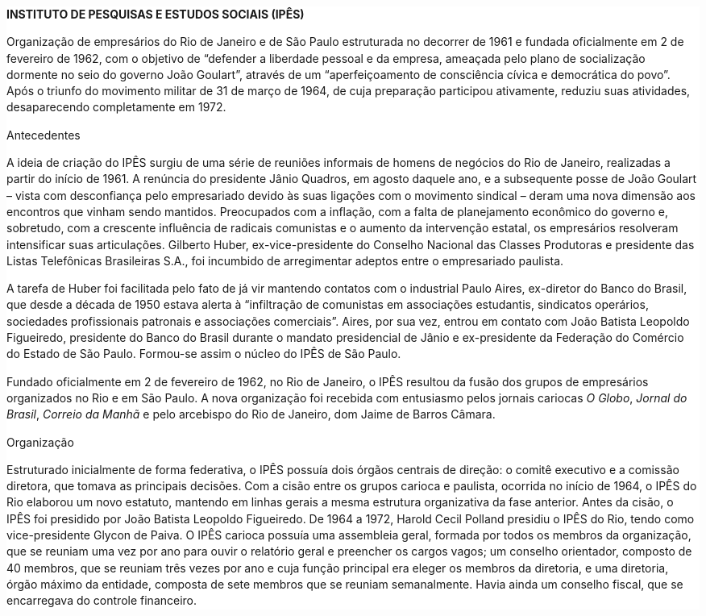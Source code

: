**INSTITUTO DE PESQUISAS E ESTUDOS SOCIAIS (IPÊS)**

Organização de empresários do Rio de Janeiro e de São Paulo estruturada
no decorrer de 1961 e fundada oficialmente em 2 de fevereiro de 1962,
com o objetivo de “defender a liberdade pessoal e da empresa, ameaçada
pelo plano de socialização dormente no seio do governo João Goulart”,
através de um “aperfeiçoamento de consciência cívica e democrática do
povo”. Após o triunfo do movimento militar de 31 de março de 1964, de
cuja preparação participou ativamente, reduziu suas atividades,
desaparecendo completamente em 1972.

Antecedentes

A ideia de criação do IPÊS surgiu de uma série de reuniões informais de
homens de negócios do Rio de Janeiro, realizadas a partir do início de
1961. A renúncia do presidente Jânio Quadros, em agosto daquele ano, e a
subsequente posse de João Goulart – vista com desconfiança pelo
empresariado devido às suas ligações com o movimento sindical – deram
uma nova dimensão aos encontros que vinham sendo mantidos. Preocupados
com a inflação, com a falta de planejamento econômico do governo e,
sobretudo, com a crescente influência de radicais comunistas e o aumento
da intervenção estatal, os empresários resolveram intensificar suas
articulações. Gilberto Huber, ex-vice-presidente do Conselho Nacional
das Classes Produtoras e presidente das Listas Telefônicas Brasileiras
S.A., foi incumbido de arregimentar adeptos entre o empresariado
paulista.

A tarefa de Huber foi facilitada pelo fato de já vir mantendo contatos
com o industrial Paulo Aires, ex-diretor do Banco do Brasil, que desde a
década de 1950 estava alerta à “infiltração de comunistas em associações
estudantis, sindicatos operários, sociedades profissionais patronais e
associações comerciais”. Aires, por sua vez, entrou em contato com João
Batista Leopoldo Figueiredo, presidente do Banco do Brasil durante o
mandato presidencial de Jânio e ex-presidente da Federação do Comércio
do Estado de São Paulo. Formou-se assim o núcleo do IPÊS de São Paulo.

Fundado oficialmente em 2 de fevereiro de 1962, no Rio de Janeiro, o
IPÊS resultou da fusão dos grupos de empresários organizados no Rio e em
São Paulo. A nova organização foi recebida com entusiasmo pelos jornais
cariocas *O* *Globo*, *Jornal do Brasil*, *Correio da* *Manhã* e pelo
arcebispo do Rio de Janeiro, dom Jaime de Barros Câmara.

Organização

Estruturado inicialmente de forma federativa, o IPÊS possuía dois órgãos
centrais de direção: o comitê executivo e a comissão diretora, que
tomava as principais decisões. Com a cisão entre os grupos carioca e
paulista, ocorrida no início de 1964, o IPÊS do Rio elaborou um novo
estatuto, mantendo em linhas gerais a mesma estrutura organizativa da
fase anterior. Antes da cisão, o IPÊS foi presidido por João Batista
Leopoldo Figueiredo. De 1964 a 1972, Harold Cecil Polland presidiu o
IPÊS do Rio, tendo como vice-presidente Glycon de Paiva. O IPÊS carioca
possuía uma assembleia geral, formada por todos os membros da
organização, que se reuniam uma vez por ano para ouvir o relatório geral
e preencher os cargos vagos; um conselho orientador, composto de 40
membros, que se reuniam três vezes por ano e cuja função principal era
eleger os membros da diretoria, e uma diretoria, órgão máximo da
entidade, composta de sete membros que se reuniam semanalmente. Havia
ainda um conselho fiscal, que se encarregava do controle financeiro.

